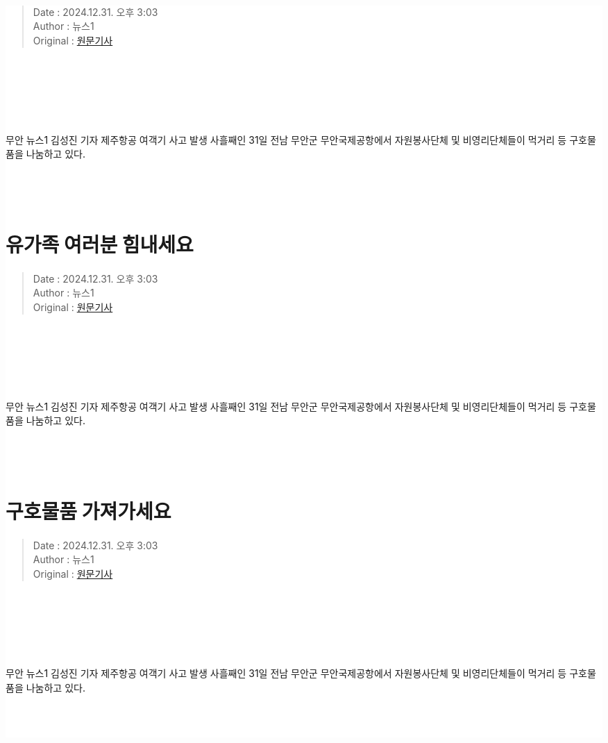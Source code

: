 > Date : 2024.12.31. 오후 3:03  
> Author : 뉴스1  
> Original : [원문기사](https://n.news.naver.com/mnews/article/421/0007996805?sid=102)  
<br/>  
  
<img alt="" class="_LAZY_LOADING _LAZY_LOADING_INIT_HIDE" src="https://imgnews.pstatic.net/image/421/2024/12/31/0007996805_001_20241231150310487.jpg?type=w860" id="img1" style="display: none;"></img>  
<br/><br/>  
  
무안 뉴스1 김성진 기자 제주항공 여객기 사고 발생 사흘째인 31일 전남 무안군 무안국제공항에서 자원봉사단체 및 비영리단체들이 먹거리 등 구호물품을 나눔하고 있다.  
<br/><br/><br/>  

  
# 유가족 여러분 힘내세요  
  
> Date : 2024.12.31. 오후 3:03  
> Author : 뉴스1  
> Original : [원문기사](https://n.news.naver.com/mnews/article/421/0007996804?sid=102)  
<br/>  
  
<img alt="" class="_LAZY_LOADING _LAZY_LOADING_INIT_HIDE" src="https://imgnews.pstatic.net/image/421/2024/12/31/0007996804_001_20241231150308020.jpg?type=w860" id="img1" style="display: none;"></img>  
<br/><br/>  
  
무안 뉴스1 김성진 기자 제주항공 여객기 사고 발생 사흘째인 31일 전남 무안군 무안국제공항에서 자원봉사단체 및 비영리단체들이 먹거리 등 구호물품을 나눔하고 있다.  
<br/><br/><br/>  

  
# 구호물품 가져가세요  
  
> Date : 2024.12.31. 오후 3:03  
> Author : 뉴스1  
> Original : [원문기사](https://n.news.naver.com/mnews/article/421/0007996803?sid=102)  
<br/>  
  
<img alt="" class="_LAZY_LOADING _LAZY_LOADING_INIT_HIDE" src="https://imgnews.pstatic.net/image/421/2024/12/31/0007996803_001_20241231150304315.jpg?type=w860" id="img1" style="display: none;"></img>  
<br/><br/>  
  
무안 뉴스1 김성진 기자 제주항공 여객기 사고 발생 사흘째인 31일 전남 무안군 무안국제공항에서 자원봉사단체 및 비영리단체들이 먹거리 등 구호물품을 나눔하고 있다.  
<br/><br/><br/>  

